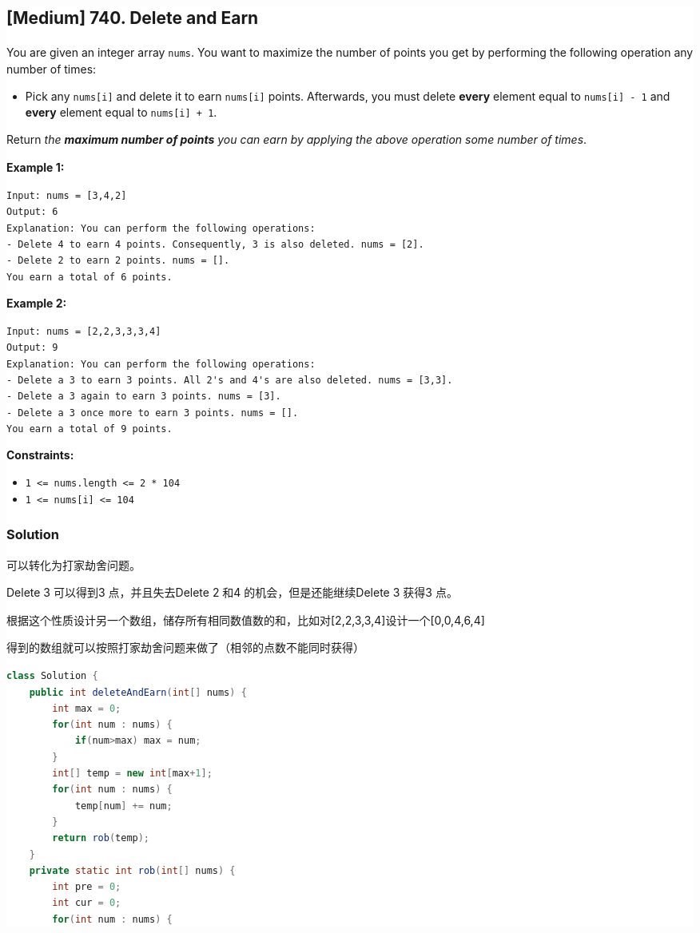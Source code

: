 

## [Medium] 740. Delete and Earn

You are given an integer array `nums`. You want to maximize the number of points you get by performing the following operation any number of times:

- Pick any `nums[i]` and delete it to earn `nums[i]` points. Afterwards, you must delete **every** element equal to `nums[i] - 1` and **every** element equal to `nums[i] + 1`.

Return *the **maximum number of points** you can earn by applying the above operation some number of times*.

 

**Example 1:**

```
Input: nums = [3,4,2]
Output: 6
Explanation: You can perform the following operations:
- Delete 4 to earn 4 points. Consequently, 3 is also deleted. nums = [2].
- Delete 2 to earn 2 points. nums = [].
You earn a total of 6 points.
```

**Example 2:**

```
Input: nums = [2,2,3,3,3,4]
Output: 9
Explanation: You can perform the following operations:
- Delete a 3 to earn 3 points. All 2's and 4's are also deleted. nums = [3,3].
- Delete a 3 again to earn 3 points. nums = [3].
- Delete a 3 once more to earn 3 points. nums = [].
You earn a total of 9 points.
```

 

**Constraints:**

- `1 <= nums.length <= 2 * 104`
- `1 <= nums[i] <= 104`

### Solution

可以转化为打家劫舍问题。

Delete 3 可以得到3 点，并且失去Delete 2 和4 的机会，但是还能继续Delete 3 获得3 点。

根据这个性质设计另一个数组，储存所有相同数值数的和，比如对[2,2,3,3,4]设计一个[0,0,4,6,4]

得到的数组就可以按照打家劫舍问题来做了（相邻的点数不能同时获得）

```java
class Solution {
    public int deleteAndEarn(int[] nums) {
        int max = 0;
        for(int num : nums) {
            if(num>max) max = num;
        }
        int[] temp = new int[max+1];
        for(int num : nums) {
            temp[num] += num;
        }
        return rob(temp);
    }
    private static int rob(int[] nums) {
        int pre = 0;
        int cur = 0;
        for(int num : nums) {
```